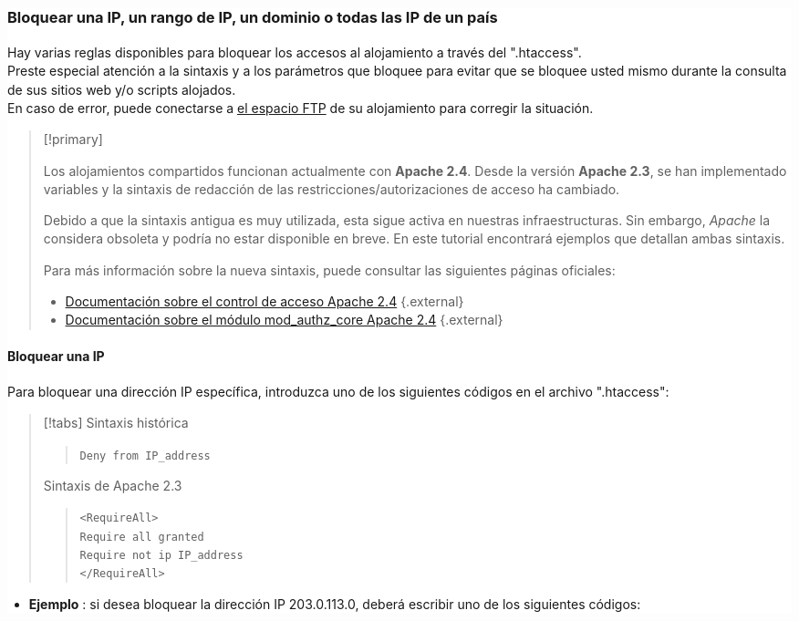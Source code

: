 ### Bloquear una IP, un rango de IP, un dominio o todas las IP de un país 

Hay varias reglas disponibles para bloquear los accesos al alojamiento a través del ".htaccess".<br>
Preste especial atención a la sintaxis y a los parámetros que bloquee para evitar que se bloquee usted mismo durante la consulta de sus sitios web y/o scripts alojados.<br>
En caso de error, puede conectarse a [el espacio FTP](/pages/web_cloud/web_hosting/ftp_connection) de su alojamiento para corregir la situación. 

> [!primary]
>
> Los alojamientos compartidos funcionan actualmente con **Apache 2.4**. Desde la versión **Apache 2.3**, se han implementado variables y la sintaxis de redacción de las restricciones/autorizaciones de acceso ha cambiado.
>
> Debido a que la sintaxis antigua es muy utilizada, esta sigue activa en nuestras infraestructuras. Sin embargo, *Apache* la considera obsoleta y podría no estar disponible en breve. En este tutorial encontrará ejemplos que detallan ambas sintaxis.
>
> Para más información sobre la nueva sintaxis, puede consultar las siguientes páginas oficiales:
>
> - [Documentación sobre el control de acceso Apache 2.4](https://httpd.apache.org/docs/2.4/en/howto/access.html) {.external}
> - [Documentación sobre el módulo mod_authz_core Apache 2.4](https://httpd.apache.org/docs/2.4/mod/mod_authz_core.html) {.external}
>

#### Bloquear una IP

Para bloquear una dirección IP específica, introduzca uno de los siguientes códigos en el archivo ".htaccess":

> [!tabs]
> Sintaxis histórica
>>
>> ```bash
>> Deny from IP_address
>> ```
>>
> Sintaxis de Apache 2.3
>>
>> ```bash
>> <RequireAll>
>> Require all granted
>> Require not ip IP_address
>> </RequireAll>
>> ```
>>

- **Ejemplo** : si desea bloquear la dirección IP 203.0.113.0, deberá escribir uno de los siguientes códigos:
